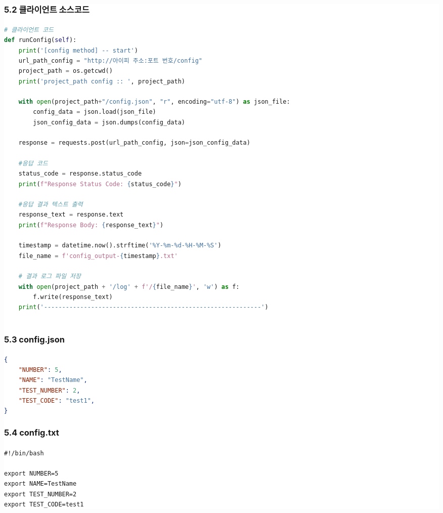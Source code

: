 ### 5.2 클라이언트 소스코드
```py
# 클라이언트 코드
def runConfig(self):        
	print('[config method] -- start')
	url_path_config = "http://아이피 주소:포트 번호/config"
	project_path = os.getcwd()
	print('project_path config :: ', project_path)	
	
	with open(project_path+"/config.json", "r", encoding="utf-8") as json_file:
		config_data = json.load(json_file)            
		json_config_data = json.dumps(config_data)            

	response = requests.post(url_path_config, json=json_config_data)

	#응답 코드
	status_code = response.status_code
	print(f"Response Status Code: {status_code}")

	#응답 결과 텍스트 출력
	response_text = response.text
	print(f"Response Body: {response_text}")  
	
	timestamp = datetime.now().strftime('%Y-%m-%d-%H-%M-%S')        
	file_name = f'config_output-{timestamp}.txt'

	# 결과 로그 파일 저장        	
	with open(project_path + '/log' + f'/{file_name}', 'w') as f:	
		f.write(response_text)
	print('------------------------------------------------------------')
       
```

### 5.3 config.json 
```json
{    
    "NUMBER": 5,
    "NAME": "TestName", 
    "TEST_NUMBER": 2,
    "TEST_CODE": "test1",
}
```

### 5.4 config.txt
```text
#!/bin/bash

export NUMBER=5
export NAME=TestName
export TEST_NUMBER=2
export TEST_CODE=test1
```
